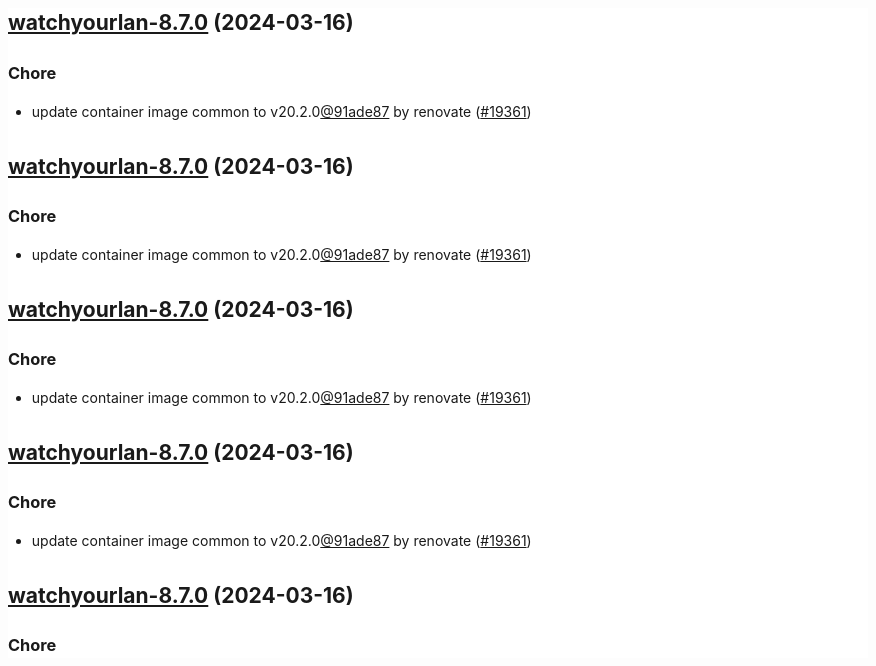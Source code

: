 ## [watchyourlan-8.7.0](https://github.com/truecharts/charts/compare/watchyourlan-8.6.0...watchyourlan-8.7.0) (2024-03-16)

### Chore



- update container image common to v20.2.0[@91ade87](https://github.com/91ade87) by renovate ([#19361](https://github.com/truecharts/charts/issues/19361))


## [watchyourlan-8.7.0](https://github.com/truecharts/charts/compare/watchyourlan-8.6.0...watchyourlan-8.7.0) (2024-03-16)

### Chore



- update container image common to v20.2.0[@91ade87](https://github.com/91ade87) by renovate ([#19361](https://github.com/truecharts/charts/issues/19361))


## [watchyourlan-8.7.0](https://github.com/truecharts/charts/compare/watchyourlan-8.6.0...watchyourlan-8.7.0) (2024-03-16)

### Chore



- update container image common to v20.2.0[@91ade87](https://github.com/91ade87) by renovate ([#19361](https://github.com/truecharts/charts/issues/19361))


## [watchyourlan-8.7.0](https://github.com/truecharts/charts/compare/watchyourlan-8.6.0...watchyourlan-8.7.0) (2024-03-16)

### Chore



- update container image common to v20.2.0[@91ade87](https://github.com/91ade87) by renovate ([#19361](https://github.com/truecharts/charts/issues/19361))


## [watchyourlan-8.7.0](https://github.com/truecharts/charts/compare/watchyourlan-8.6.0...watchyourlan-8.7.0) (2024-03-16)

### Chore
